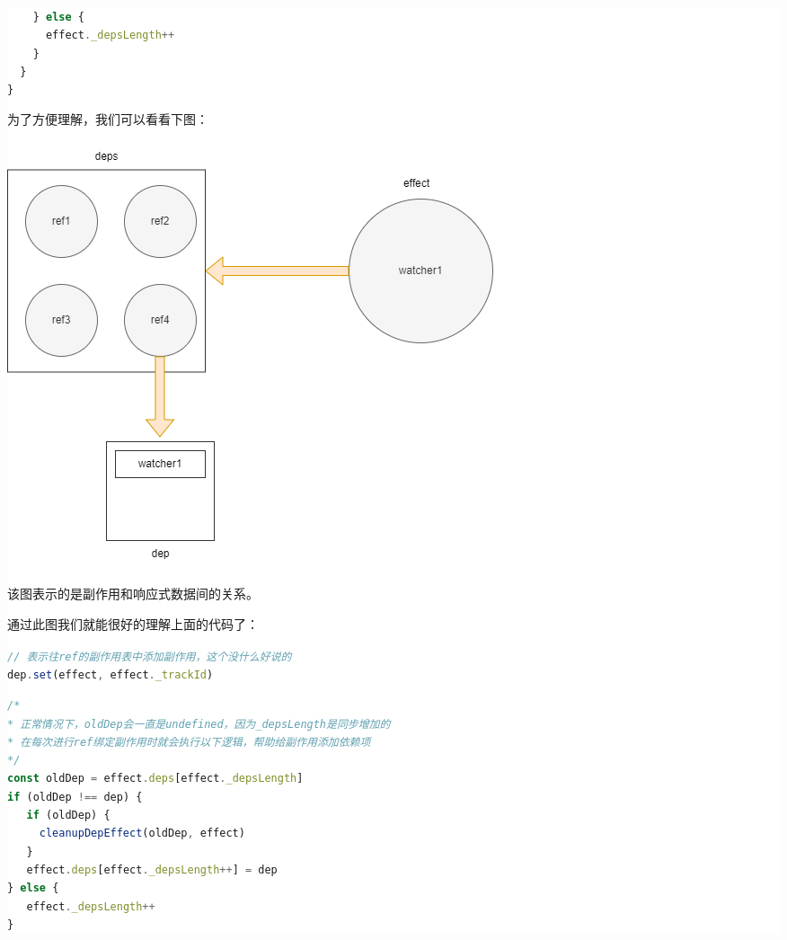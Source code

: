 ~~~ts
    } else {
      effect._depsLength++
    }
  }
}
~~~

为了方便理解，我们可以看看下图：

![](.\image\vue_track.png)

该图表示的是副作用和响应式数据间的关系。

通过此图我们就能很好的理解上面的代码了：

~~~ts
// 表示往ref的副作用表中添加副作用，这个没什么好说的
dep.set(effect, effect._trackId)
~~~

~~~ts
/*
* 正常情况下，oldDep会一直是undefined，因为_depsLength是同步增加的
* 在每次进行ref绑定副作用时就会执行以下逻辑，帮助给副作用添加依赖项
*/
const oldDep = effect.deps[effect._depsLength]
if (oldDep !== dep) {
   if (oldDep) {
     cleanupDepEffect(oldDep, effect)
   }
   effect.deps[effect._depsLength++] = dep
} else {
   effect._depsLength++
}
~~~
